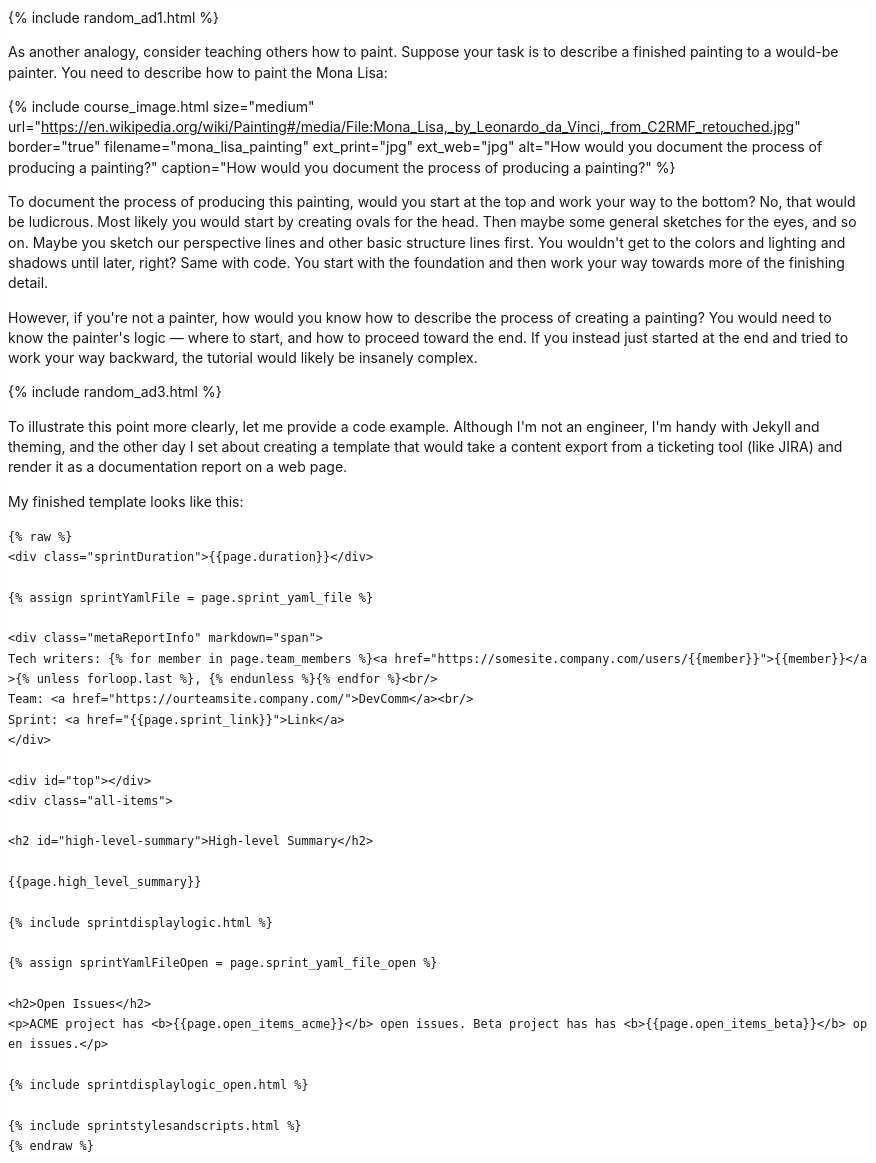 {% include random_ad1.html %}

As another analogy, consider teaching others how to paint. Suppose your task is to describe a finished painting to a would-be painter. You need to describe how to paint the Mona Lisa:

{% include course_image.html size="medium" url="https://en.wikipedia.org/wiki/Painting#/media/File:Mona_Lisa,_by_Leonardo_da_Vinci,_from_C2RMF_retouched.jpg" border="true" filename="mona_lisa_painting" ext_print="jpg" ext_web="jpg" alt="How would you document the process of producing a painting?" caption="How would you document the process of producing a painting?" %}

To document the process of producing this painting, would you start at the top and work your way to the bottom? No, that would be ludicrous. Most likely you would start by creating ovals for the head. Then maybe some general sketches for the eyes, and so on. Maybe you sketch our perspective lines and other basic structure lines first. You wouldn't get to the colors and lighting and shadows until later, right? Same with code. You start with the foundation and then work your way towards more of the finishing detail.

However, if you're not a painter, how would you know how to describe the process of creating a painting? You would need to know the painter's logic &mdash; where to start, and how to proceed toward the end. If you instead just started at the end and tried to work your way backward, the tutorial would likely be insanely complex.

{% include random_ad3.html %}

To illustrate this point more clearly, let me provide a code example. Although I'm not an engineer, I'm handy with Jekyll and theming, and the other day I set about creating a template that would take a content export from a ticketing tool (like JIRA) and render it as a documentation report on a web page.

My finished template looks like this:

```liquid
{% raw %}
<div class="sprintDuration">{{page.duration}}</div>

{% assign sprintYamlFile = page.sprint_yaml_file %}

<div class="metaReportInfo" markdown="span">
Tech writers: {% for member in page.team_members %}<a href="https://somesite.company.com/users/{{member}}">{{member}}</a>{% unless forloop.last %}, {% endunless %}{% endfor %}<br/>
Team: <a href="https://ourteamsite.company.com/">DevComm</a><br/>
Sprint: <a href="{{page.sprint_link}}">Link</a>
</div>

<div id="top"></div>
<div class="all-items">

<h2 id="high-level-summary">High-level Summary</h2>

{{page.high_level_summary}}

{% include sprintdisplaylogic.html %}

{% assign sprintYamlFileOpen = page.sprint_yaml_file_open %}

<h2>Open Issues</h2>
<p>ACME project has <b>{{page.open_items_acme}}</b> open issues. Beta project has has <b>{{page.open_items_beta}}</b> open issues.</p>

{% include sprintdisplaylogic_open.html %}

{% include sprintstylesandscripts.html %}
{% endraw %}
```
